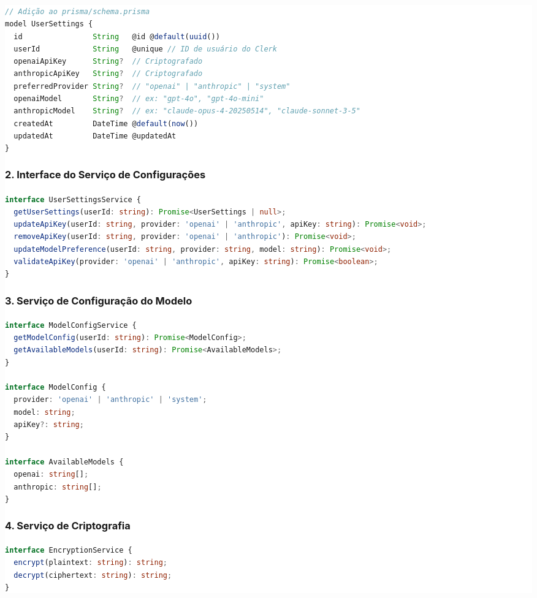 ```typescript
// Adição ao prisma/schema.prisma
model UserSettings {
  id                String   @id @default(uuid())
  userId            String   @unique // ID de usuário do Clerk
  openaiApiKey      String?  // Criptografado
  anthropicApiKey   String?  // Criptografado
  preferredProvider String?  // "openai" | "anthropic" | "system"
  openaiModel       String?  // ex: "gpt-4o", "gpt-4o-mini"
  anthropicModel    String?  // ex: "claude-opus-4-20250514", "claude-sonnet-3-5"
  createdAt         DateTime @default(now())
  updatedAt         DateTime @updatedAt
}
```

### 2. Interface do Serviço de Configurações

```typescript
interface UserSettingsService {
  getUserSettings(userId: string): Promise<UserSettings | null>;
  updateApiKey(userId: string, provider: 'openai' | 'anthropic', apiKey: string): Promise<void>;
  removeApiKey(userId: string, provider: 'openai' | 'anthropic'): Promise<void>;
  updateModelPreference(userId: string, provider: string, model: string): Promise<void>;
  validateApiKey(provider: 'openai' | 'anthropic', apiKey: string): Promise<boolean>;
}
```

### 3. Serviço de Configuração do Modelo

```typescript
interface ModelConfigService {
  getModelConfig(userId: string): Promise<ModelConfig>;
  getAvailableModels(userId: string): Promise<AvailableModels>;
}

interface ModelConfig {
  provider: 'openai' | 'anthropic' | 'system';
  model: string;
  apiKey?: string;
}

interface AvailableModels {
  openai: string[];
  anthropic: string[];
}
```

### 4. Serviço de Criptografia

```typescript
interface EncryptionService {
  encrypt(plaintext: string): string;
  decrypt(ciphertext: string): string;
}
```
